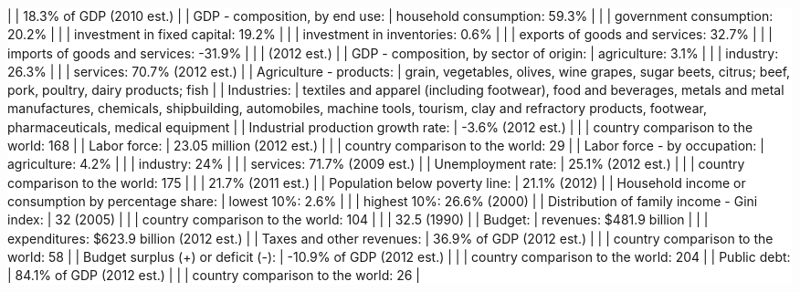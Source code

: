 | | 18.3% of GDP (2010 est.) |
| GDP - composition, by end use: | household consumption: 59.3% |
| | government consumption: 20.2% |
| | investment in fixed capital: 19.2% |
| | investment in inventories: 0.6% |
| | exports of goods and services: 32.7% |
| | imports of goods and services: -31.9% |
| | (2012 est.) |
| GDP - composition, by sector of origin: | agriculture: 3.1% |
| | industry: 26.3% |
| | services: 70.7% (2012 est.) |
| Agriculture - products: | grain, vegetables, olives, wine grapes, sugar beets, citrus; beef, pork, poultry, dairy products; fish |
| Industries: | textiles and apparel (including footwear), food and beverages, metals and metal manufactures, chemicals, shipbuilding, automobiles, machine tools, tourism, clay and refractory products, footwear, pharmaceuticals, medical equipment |
| Industrial production growth rate: | -3.6% (2012 est.) |
| | country comparison to the world:   168 |
| Labor force: | 23.05 million (2012 est.) |
| | country comparison to the world:   29 |
| Labor force - by occupation: | agriculture: 4.2% |
| | industry: 24% |
| | services: 71.7% (2009 est.) |
| Unemployment rate: | 25.1% (2012 est.) |
| | country comparison to the world:   175 |
| | 21.7% (2011 est.) |
| Population below poverty line: | 21.1% (2012) |
| Household income or consumption by percentage share: | lowest 10%: 2.6% |
| | highest 10%: 26.6% (2000) |
| Distribution of family income - Gini index: | 32 (2005) |
| | country comparison to the world:   104 |
| | 32.5 (1990) |
| Budget: | revenues: $481.9 billion |
| | expenditures: $623.9 billion (2012 est.) |
| Taxes and other revenues: | 36.9% of GDP (2012 est.) |
| | country comparison to the world:   58 |
| Budget surplus (+) or deficit (-): | -10.9% of GDP (2012 est.) |
| | country comparison to the world:   204 |
| Public debt: | 84.1% of GDP (2012 est.) |
| | country comparison to the world:   26 |
